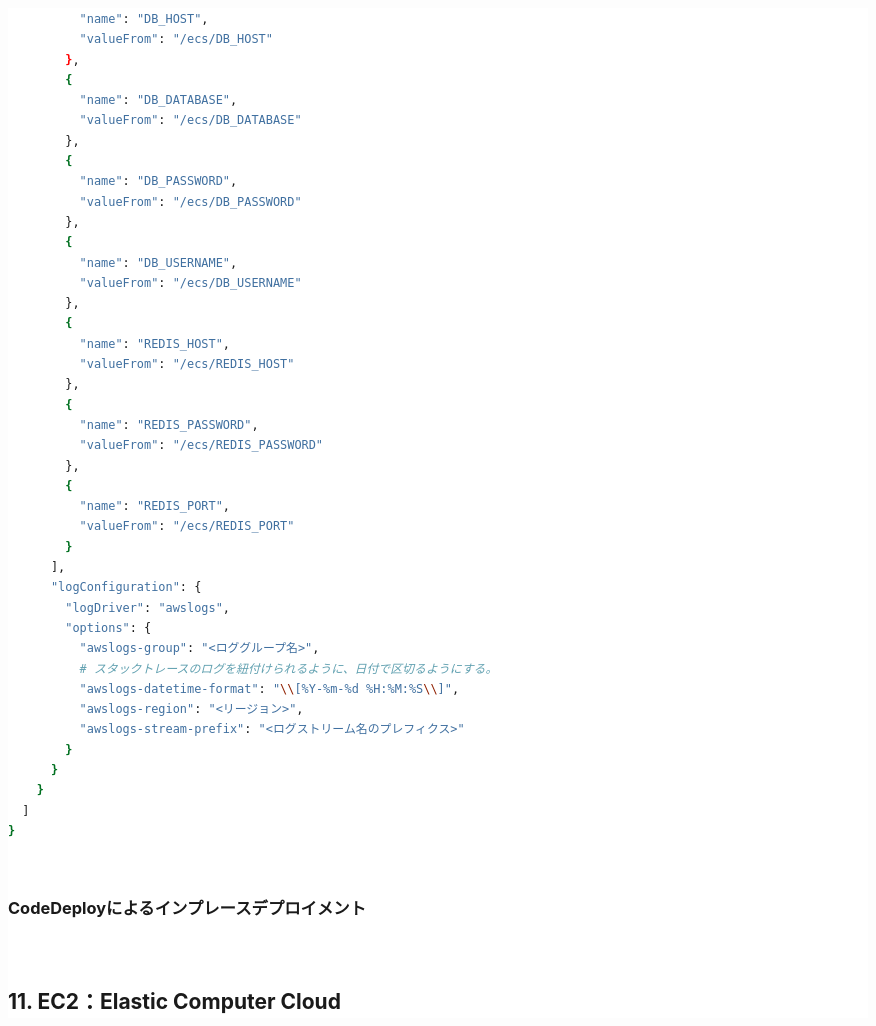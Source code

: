 ```bash
          "name": "DB_HOST",
          "valueFrom": "/ecs/DB_HOST"
        },
        {
          "name": "DB_DATABASE",
          "valueFrom": "/ecs/DB_DATABASE"
        },
        {
          "name": "DB_PASSWORD",
          "valueFrom": "/ecs/DB_PASSWORD"
        },
        {
          "name": "DB_USERNAME",
          "valueFrom": "/ecs/DB_USERNAME"
        },
        {
          "name": "REDIS_HOST",
          "valueFrom": "/ecs/REDIS_HOST"
        },
        {
          "name": "REDIS_PASSWORD",
          "valueFrom": "/ecs/REDIS_PASSWORD"
        },
        {
          "name": "REDIS_PORT",
          "valueFrom": "/ecs/REDIS_PORT"
        }
      ],
      "logConfiguration": {
        "logDriver": "awslogs",
        "options": {
          "awslogs-group": "<ロググループ名>",
          # スタックトレースのログを紐付けられるように、日付で区切るようにする。
          "awslogs-datetime-format": "\\[%Y-%m-%d %H:%M:%S\\]",
          "awslogs-region": "<リージョン>",
          "awslogs-stream-prefix": "<ログストリーム名のプレフィクス>"
        }
      }
    }
  ]
}
```

<br>

### CodeDeployによるインプレースデプロイメント

<br>

## 11. EC2：Elastic Computer Cloud
